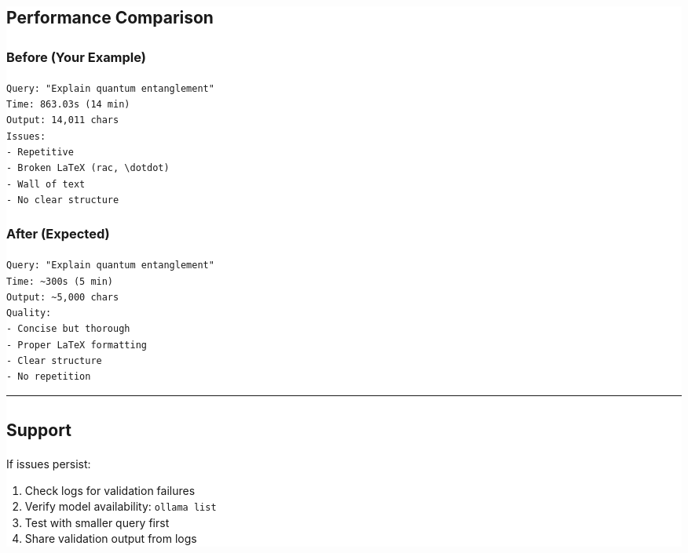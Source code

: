 ## Performance Comparison

### Before (Your Example)
```
Query: "Explain quantum entanglement"
Time: 863.03s (14 min)
Output: 14,011 chars
Issues:
- Repetitive
- Broken LaTeX (rac, \dotdot)
- Wall of text
- No clear structure
```

### After (Expected)
```
Query: "Explain quantum entanglement"
Time: ~300s (5 min)
Output: ~5,000 chars
Quality:
- Concise but thorough
- Proper LaTeX formatting
- Clear structure
- No repetition
```

---

## Support

If issues persist:
1. Check logs for validation failures
2. Verify model availability: `ollama list`
3. Test with smaller query first
4. Share validation output from logs
